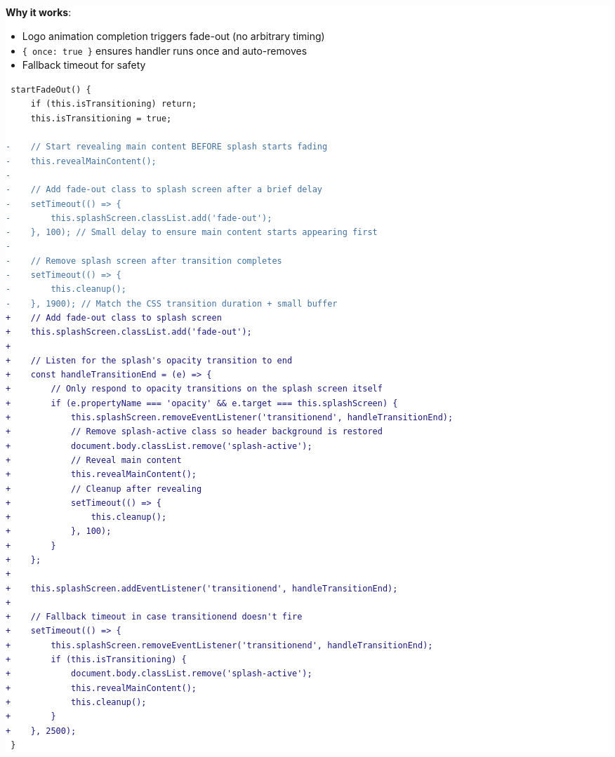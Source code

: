 **Why it works**:
- Logo animation completion triggers fade-out (no arbitrary timing)
- `{ once: true }` ensures handler runs once and auto-removes
- Fallback timeout for safety

```diff
 startFadeOut() {
     if (this.isTransitioning) return;
     this.isTransitioning = true;
     
-    // Start revealing main content BEFORE splash starts fading
-    this.revealMainContent();
-    
-    // Add fade-out class to splash screen after a brief delay
-    setTimeout(() => {
-        this.splashScreen.classList.add('fade-out');
-    }, 100); // Small delay to ensure main content starts appearing first
-    
-    // Remove splash screen after transition completes
-    setTimeout(() => {
-        this.cleanup();
-    }, 1900); // Match the CSS transition duration + small buffer
+    // Add fade-out class to splash screen
+    this.splashScreen.classList.add('fade-out');
+    
+    // Listen for the splash's opacity transition to end
+    const handleTransitionEnd = (e) => {
+        // Only respond to opacity transitions on the splash screen itself
+        if (e.propertyName === 'opacity' && e.target === this.splashScreen) {
+            this.splashScreen.removeEventListener('transitionend', handleTransitionEnd);
+            // Remove splash-active class so header background is restored
+            document.body.classList.remove('splash-active');
+            // Reveal main content
+            this.revealMainContent();
+            // Cleanup after revealing
+            setTimeout(() => {
+                this.cleanup();
+            }, 100);
+        }
+    };
+    
+    this.splashScreen.addEventListener('transitionend', handleTransitionEnd);
+    
+    // Fallback timeout in case transitionend doesn't fire
+    setTimeout(() => {
+        this.splashScreen.removeEventListener('transitionend', handleTransitionEnd);
+        if (this.isTransitioning) {
+            document.body.classList.remove('splash-active');
+            this.revealMainContent();
+            this.cleanup();
+        }
+    }, 2500);
 }
```
